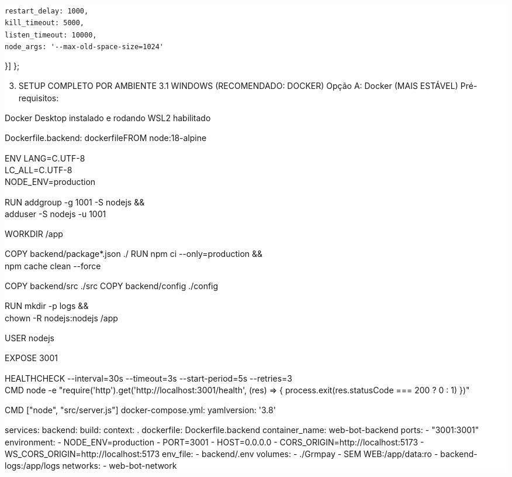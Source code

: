     restart_delay: 1000,
    kill_timeout: 5000,
    listen_timeout: 10000,
    node_args: '--max-old-space-size=1024'
  }]
};

3. SETUP COMPLETO POR AMBIENTE
3.1 WINDOWS (RECOMENDADO: DOCKER)
Opção A: Docker (MAIS ESTÁVEL)
Pré-requisitos:

Docker Desktop instalado e rodando
WSL2 habilitado

Dockerfile.backend:
dockerfileFROM node:18-alpine

ENV LANG=C.UTF-8 \
    LC_ALL=C.UTF-8 \
    NODE_ENV=production

RUN addgroup -g 1001 -S nodejs && \
    adduser -S nodejs -u 1001

WORKDIR /app

COPY backend/package*.json ./
RUN npm ci --only=production && \
    npm cache clean --force

COPY backend/src ./src
COPY backend/config ./config

RUN mkdir -p logs && \
    chown -R nodejs:nodejs /app

USER nodejs

EXPOSE 3001

HEALTHCHECK --interval=30s --timeout=3s --start-period=5s --retries=3 \
    CMD node -e "require('http').get('http://localhost:3001/health', (res) => { process.exit(res.statusCode === 200 ? 0 : 1) })"

CMD ["node", "src/server.js"]
docker-compose.yml:
yamlversion: '3.8'

services:
  backend:
    build:
      context: .
      dockerfile: Dockerfile.backend
    container_name: web-bot-backend
    ports:
      - "3001:3001"
    environment:
      - NODE_ENV=production
      - PORT=3001
      - HOST=0.0.0.0
      - CORS_ORIGIN=http://localhost:5173
      - WS_CORS_ORIGIN=http://localhost:5173
    env_file:
      - backend/.env
    volumes:
      - ./Grmpay - SEM WEB:/app/data:ro
      - backend-logs:/app/logs
    networks:
      - web-bot-network